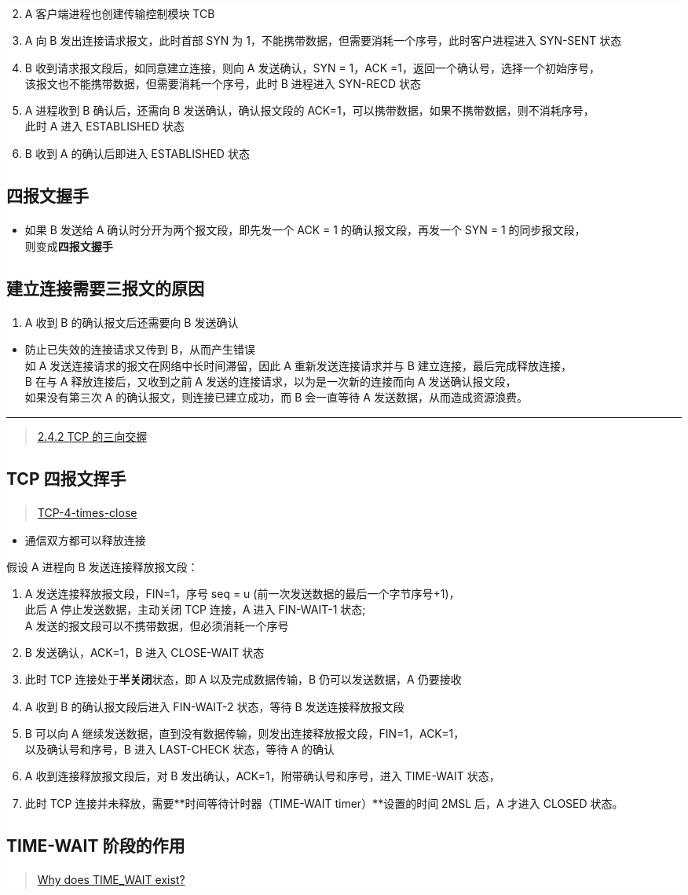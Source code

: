 2. A 客户端进程也创建传输控制模块 TCB  
       
3. A 向 B 发出连接请求报文，此时首部 SYN 为 1，不能携带数据，但需要消耗一个序号，此时客户进程进入 SYN-SENT 状态  
       
4. B 收到请求报文段后，如同意建立连接，则向 A 发送确认，SYN = 1，ACK =1，返回一个确认号，选择一个初始序号，  
   该报文也不能携带数据，但需要消耗一个序号，此时 B 进程进入 SYN-RECD 状态  
          
5. A 进程收到 B 确认后，还需向 B 发送确认，确认报文段的 ACK=1，可以携带数据，如果不携带数据，则不消耗序号，  
   此时 A 进入 ESTABLISHED 状态  
       
6. B 收到 A 的确认后即进入 ESTABLISHED 状态  
       
## 四报文握手  
- 如果 B 发送给 A 确认时分开为两个报文段，即先发一个 ACK = 1 的确认报文段，再发一个 SYN = 1 的同步报文段，  
  则变成**四报文握手**  
       
## 建立连接需要三报文的原因  
       
1. A 收到 B 的确认报文后还需要向 B 发送确认  
- 防止已失效的连接请求又传到 B，从而产生错误  
如 A 发送连接请求的报文在网络中长时间滞留，因此 A 重新发送连接请求并与 B 建立连接，最后完成释放连接，  
B 在与 A 释放连接后，又收到之前 A 发送的连接请求，以为是一次新的连接而向 A 发送确认报文段，  
如果没有第三次 A 的确认报文，则连接已建立成功，而 B 会一直等待 A 发送数据，从而造成资源浪费。  
       
       
*********************  
       
> [2.4.2 TCP 的三向交握](http://cn.linux.vbird.org/linux_server/0110network_basic_4.php#tcpip_transfer_tcphand)  
       
       
## TCP 四报文挥手  
> [TCP-4-times-close](https://wiki.wireshark.org/TCP-4-times-close.md)  
       
- 通信双方都可以释放连接  
       
假设 A 进程向 B 发送连接释放报文段：  
1. A 发送连接释放报文段，FIN=1，序号 seq = u (前一次发送数据的最后一个字节序号+1)，  
   此后 A 停止发送数据，主动关闭 TCP 连接，A 进入 FIN-WAIT-1 状态;  
   A 发送的报文段可以不携带数据，但必须消耗一个序号  
       
2. B 发送确认，ACK=1，B 进入 CLOSE-WAIT 状态  
       
3. 此时 TCP 连接处于**半关闭**状态，即 A 以及完成数据传输，B 仍可以发送数据，A 仍要接收  
       
4. A 收到 B 的确认报文段后进入 FIN-WAIT-2 状态，等待 B 发送连接释放报文段  
       
5. B 可以向 A 继续发送数据，直到没有数据传输，则发出连接释放报文段，FIN=1，ACK=1，  
   以及确认号和序号，B 进入 LAST-CHECK 状态，等待 A 的确认  
       
6. A 收到连接释放报文段后，对 B 发出确认，ACK=1，附带确认号和序号，进入 TIME-WAIT 状态，  
       
7. 此时 TCP 连接并未释放，需要**时间等待计时器（TIME-WAIT timer）**设置的时间 2MSL 后，A 才进入 CLOSED 状态。  
       
       
## TIME-WAIT 阶段的作用  
> [Why does TIME_WAIT exist?](https://serverframework.com/asynchronousevents/2011/01/time-wait-and-its-design-implications-for-protocols-and-scalable-servers.html#why-does-time_wait-exist)  
       